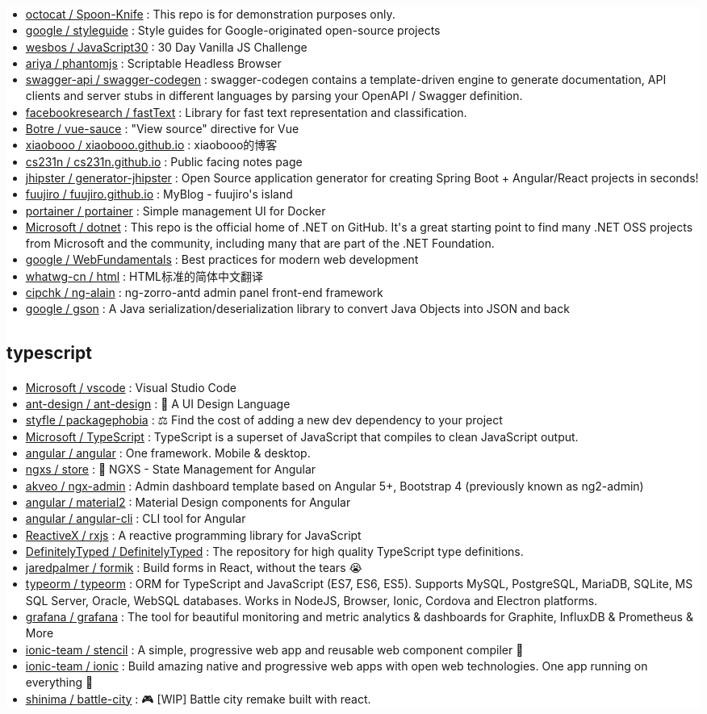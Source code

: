 - [octocat / Spoon-Knife](https://github.com/octocat/Spoon-Knife) : This repo is for demonstration purposes only.
- [google / styleguide](https://github.com/google/styleguide) : Style guides for Google-originated open-source projects
- [wesbos / JavaScript30](https://github.com/wesbos/JavaScript30) : 30 Day Vanilla JS Challenge
- [ariya / phantomjs](https://github.com/ariya/phantomjs) : Scriptable Headless Browser
- [swagger-api / swagger-codegen](https://github.com/swagger-api/swagger-codegen) : swagger-codegen contains a template-driven engine to generate documentation, API clients and server stubs in different languages by parsing your OpenAPI / Swagger definition.
- [facebookresearch / fastText](https://github.com/facebookresearch/fastText) : Library for fast text representation and classification.
- [Botre / vue-sauce](https://github.com/Botre/vue-sauce) : "View source" directive for Vue
- [xiaobooo / xiaobooo.github.io](https://github.com/xiaobooo/xiaobooo.github.io) : xiaobooo的博客
- [cs231n / cs231n.github.io](https://github.com/cs231n/cs231n.github.io) : Public facing notes page
- [jhipster / generator-jhipster](https://github.com/jhipster/generator-jhipster) : Open Source application generator for creating Spring Boot + Angular/React projects in seconds!
- [fuujiro / fuujiro.github.io](https://github.com/fuujiro/fuujiro.github.io) : MyBlog - fuujiro's island
- [portainer / portainer](https://github.com/portainer/portainer) : Simple management UI for Docker
- [Microsoft / dotnet](https://github.com/Microsoft/dotnet) : This repo is the official home of .NET on GitHub. It's a great starting point to find many .NET OSS projects from Microsoft and the community, including many that are part of the .NET Foundation.
- [google / WebFundamentals](https://github.com/google/WebFundamentals) : Best practices for modern web development
- [whatwg-cn / html](https://github.com/whatwg-cn/html) : HTML标准的简体中文翻译
- [cipchk / ng-alain](https://github.com/cipchk/ng-alain) : ng-zorro-antd admin panel front-end framework
- [google / gson](https://github.com/google/gson) : A Java serialization/deserialization library to convert Java Objects into JSON and back


## typescript

- [Microsoft / vscode](https://github.com/Microsoft/vscode) : Visual Studio Code
- [ant-design / ant-design](https://github.com/ant-design/ant-design) : 🐜 A UI Design Language
- [styfle / packagephobia](https://github.com/styfle/packagephobia) : ⚖️ Find the cost of adding a new dev dependency to your project
- [Microsoft / TypeScript](https://github.com/Microsoft/TypeScript) : TypeScript is a superset of JavaScript that compiles to clean JavaScript output.
- [angular / angular](https://github.com/angular/angular) : One framework. Mobile & desktop.
- [ngxs / store](https://github.com/ngxs/store) : 🚀 NGXS - State Management for Angular
- [akveo / ngx-admin](https://github.com/akveo/ngx-admin) : Admin dashboard template based on Angular 5+, Bootstrap 4 (previously known as ng2-admin)
- [angular / material2](https://github.com/angular/material2) : Material Design components for Angular
- [angular / angular-cli](https://github.com/angular/angular-cli) : CLI tool for Angular
- [ReactiveX / rxjs](https://github.com/ReactiveX/rxjs) : A reactive programming library for JavaScript
- [DefinitelyTyped / DefinitelyTyped](https://github.com/DefinitelyTyped/DefinitelyTyped) : The repository for high quality TypeScript type definitions.
- [jaredpalmer / formik](https://github.com/jaredpalmer/formik) : Build forms in React, without the tears 😭
- [typeorm / typeorm](https://github.com/typeorm/typeorm) : ORM for TypeScript and JavaScript (ES7, ES6, ES5). Supports MySQL, PostgreSQL, MariaDB, SQLite, MS SQL Server, Oracle, WebSQL databases. Works in NodeJS, Browser, Ionic, Cordova and Electron platforms.
- [grafana / grafana](https://github.com/grafana/grafana) : The tool for beautiful monitoring and metric analytics & dashboards for Graphite, InfluxDB & Prometheus & More
- [ionic-team / stencil](https://github.com/ionic-team/stencil) : A simple, progressive web app and reusable web component compiler 💎
- [ionic-team / ionic](https://github.com/ionic-team/ionic) : Build amazing native and progressive web apps with open web technologies. One app running on everything 🎉
- [shinima / battle-city](https://github.com/shinima/battle-city) : 🎮 [WIP] Battle city remake built with react.